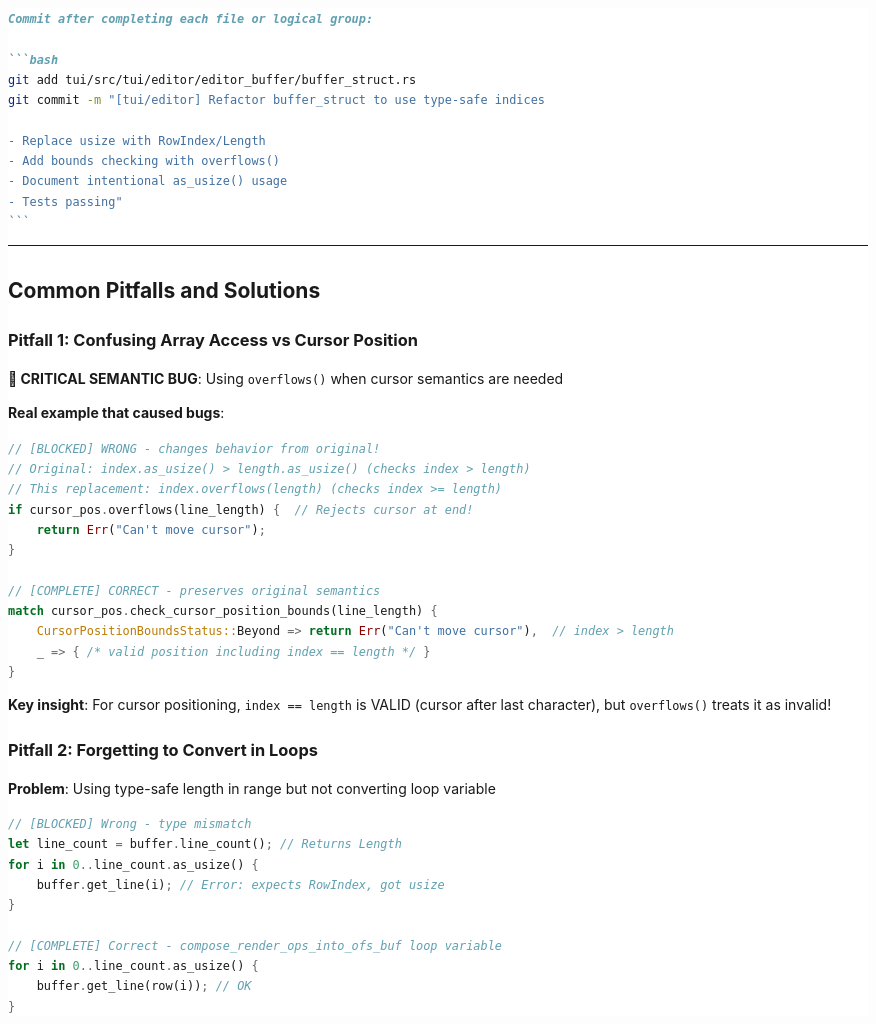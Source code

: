 ````markdown
Commit after completing each file or logical group:

```bash
git add tui/src/tui/editor/editor_buffer/buffer_struct.rs
git commit -m "[tui/editor] Refactor buffer_struct to use type-safe indices

- Replace usize with RowIndex/Length
- Add bounds checking with overflows()
- Document intentional as_usize() usage
- Tests passing"
```
````

---

## Common Pitfalls and Solutions

### Pitfall 1: Confusing Array Access vs Cursor Position

**🚨 CRITICAL SEMANTIC BUG**: Using `overflows()` when cursor semantics are needed

**Real example that caused bugs**:

```rust
// [BLOCKED] WRONG - changes behavior from original!
// Original: index.as_usize() > length.as_usize() (checks index > length)
// This replacement: index.overflows(length) (checks index >= length)
if cursor_pos.overflows(line_length) {  // Rejects cursor at end!
    return Err("Can't move cursor");
}

// [COMPLETE] CORRECT - preserves original semantics
match cursor_pos.check_cursor_position_bounds(line_length) {
    CursorPositionBoundsStatus::Beyond => return Err("Can't move cursor"),  // index > length
    _ => { /* valid position including index == length */ }
}
```

**Key insight**: For cursor positioning, `index == length` is VALID (cursor after last character),
but `overflows()` treats it as invalid!

### Pitfall 2: Forgetting to Convert in Loops

**Problem**: Using type-safe length in range but not converting loop variable

```rust
// [BLOCKED] Wrong - type mismatch
let line_count = buffer.line_count(); // Returns Length
for i in 0..line_count.as_usize() {
    buffer.get_line(i); // Error: expects RowIndex, got usize
}

// [COMPLETE] Correct - compose_render_ops_into_ofs_buf loop variable
for i in 0..line_count.as_usize() {
    buffer.get_line(row(i)); // OK
}
```
